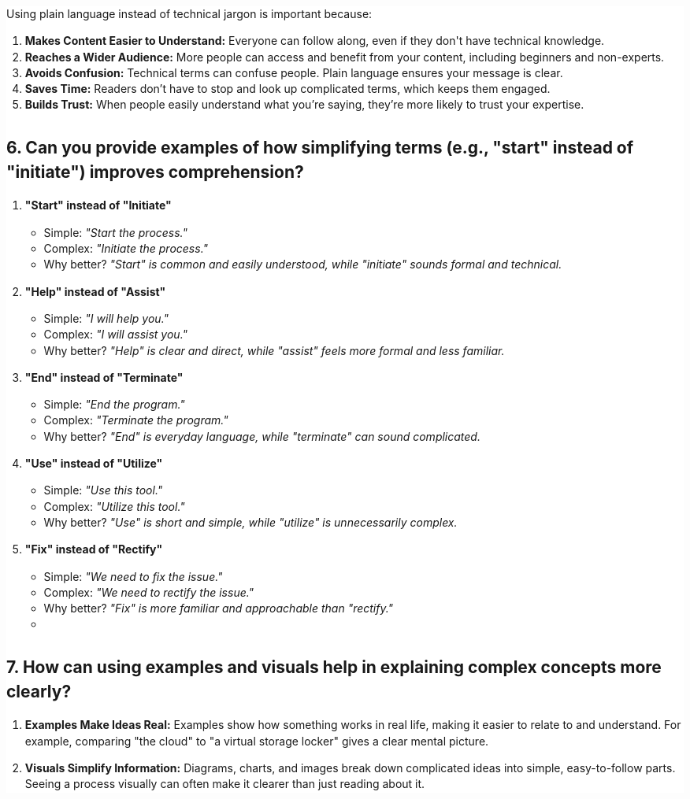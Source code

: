 Using plain language instead of technical jargon is important because:

1. **Makes Content Easier to Understand:** Everyone can follow along, even if they don't have technical knowledge.
2. **Reaches a Wider Audience:** More people can access and benefit from your content, including beginners and non-experts.
3. **Avoids Confusion:** Technical terms can confuse people. Plain language ensures your message is clear.
4. **Saves Time:** Readers don’t have to stop and look up complicated terms, which keeps them engaged.
5. **Builds Trust:** When people easily understand what you’re saying, they’re more likely to trust your expertise.

## 6. Can you provide examples of how simplifying terms (e.g., "start" instead of "initiate") improves comprehension?


1. **"Start" instead of "Initiate"**
   - Simple: *"Start the process."*
   - Complex: *"Initiate the process."*
   - Why better? *"Start" is common and easily understood, while "initiate" sounds formal and technical.*

2. **"Help" instead of "Assist"**
   - Simple: *"I will help you."*
   - Complex: *"I will assist you."*
   - Why better? *"Help" is clear and direct, while "assist" feels more formal and less familiar.*

3. **"End" instead of "Terminate"**
   - Simple: *"End the program."*
   - Complex: *"Terminate the program."*
   - Why better? *"End" is everyday language, while "terminate" can sound complicated.*

4. **"Use" instead of "Utilize"**
   - Simple: *"Use this tool."*
   - Complex: *"Utilize this tool."*
   - Why better? *"Use" is short and simple, while "utilize" is unnecessarily complex.*

5. **"Fix" instead of "Rectify"**
   - Simple: *"We need to fix the issue."*
   - Complex: *"We need to rectify the issue."*
   - Why better? *"Fix" is more familiar and approachable than "rectify."*
   - 
## 7. How can using examples and visuals help in explaining complex concepts more clearly?

1. **Examples Make Ideas Real:** Examples show how something works in real life, making it easier to relate to and understand. For example, comparing "the cloud" to "a virtual storage locker" gives a clear mental picture.

2. **Visuals Simplify Information:** Diagrams, charts, and images break down complicated ideas into simple, easy-to-follow parts. Seeing a process visually can often make it clearer than just reading about it.
